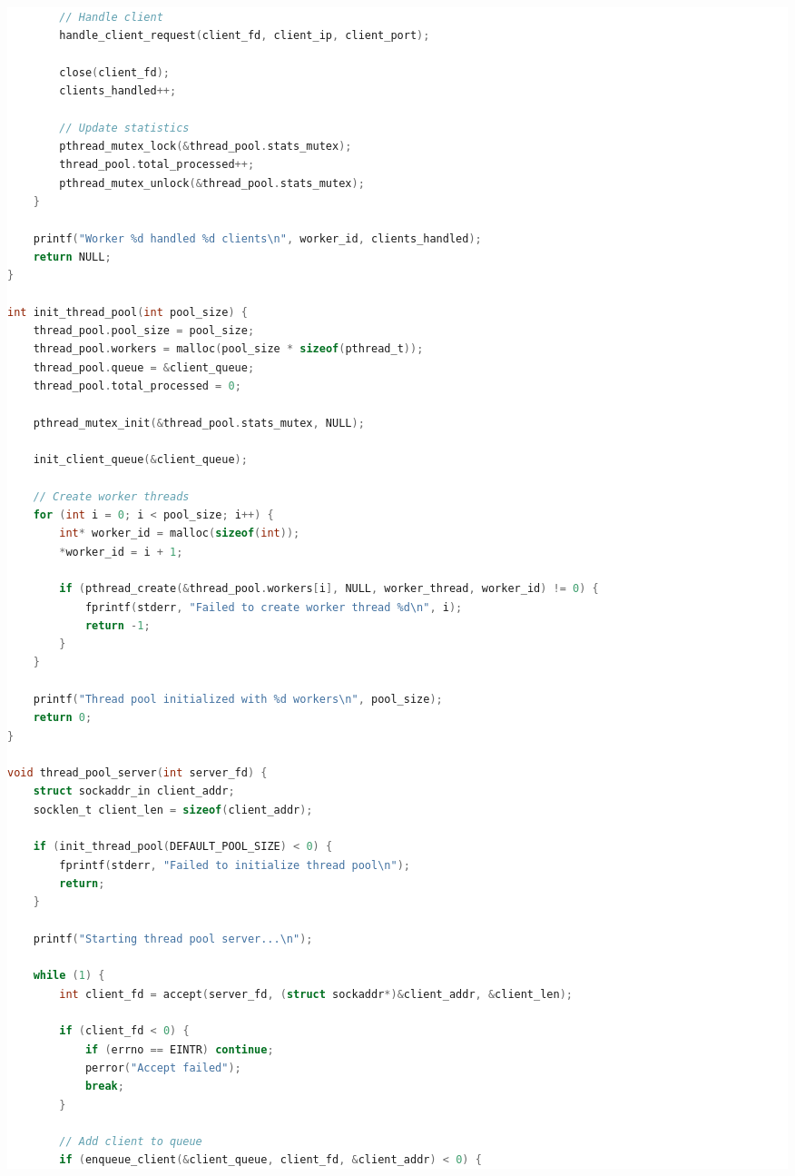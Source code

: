 ```c
        // Handle client
        handle_client_request(client_fd, client_ip, client_port);
        
        close(client_fd);
        clients_handled++;
        
        // Update statistics
        pthread_mutex_lock(&thread_pool.stats_mutex);
        thread_pool.total_processed++;
        pthread_mutex_unlock(&thread_pool.stats_mutex);
    }
    
    printf("Worker %d handled %d clients\n", worker_id, clients_handled);
    return NULL;
}

int init_thread_pool(int pool_size) {
    thread_pool.pool_size = pool_size;
    thread_pool.workers = malloc(pool_size * sizeof(pthread_t));
    thread_pool.queue = &client_queue;
    thread_pool.total_processed = 0;
    
    pthread_mutex_init(&thread_pool.stats_mutex, NULL);
    
    init_client_queue(&client_queue);
    
    // Create worker threads
    for (int i = 0; i < pool_size; i++) {
        int* worker_id = malloc(sizeof(int));
        *worker_id = i + 1;
        
        if (pthread_create(&thread_pool.workers[i], NULL, worker_thread, worker_id) != 0) {
            fprintf(stderr, "Failed to create worker thread %d\n", i);
            return -1;
        }
    }
    
    printf("Thread pool initialized with %d workers\n", pool_size);
    return 0;
}

void thread_pool_server(int server_fd) {
    struct sockaddr_in client_addr;
    socklen_t client_len = sizeof(client_addr);
    
    if (init_thread_pool(DEFAULT_POOL_SIZE) < 0) {
        fprintf(stderr, "Failed to initialize thread pool\n");
        return;
    }
    
    printf("Starting thread pool server...\n");
    
    while (1) {
        int client_fd = accept(server_fd, (struct sockaddr*)&client_addr, &client_len);
        
        if (client_fd < 0) {
            if (errno == EINTR) continue;
            perror("Accept failed");
            break;
        }
        
        // Add client to queue
        if (enqueue_client(&client_queue, client_fd, &client_addr) < 0) {
```